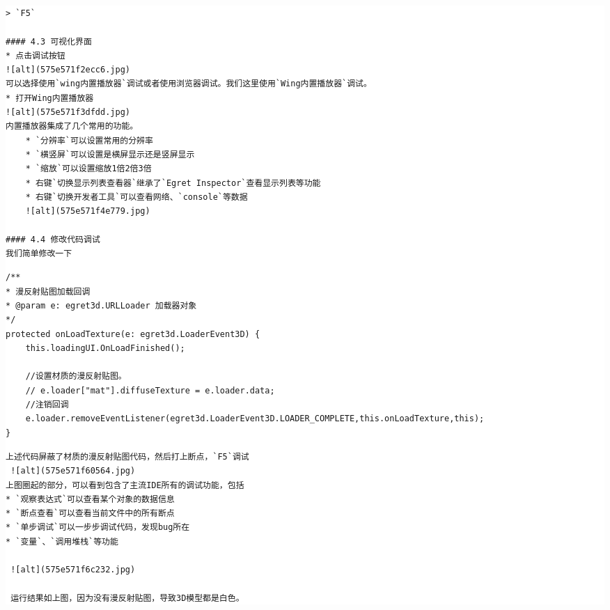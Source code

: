 ```
> `F5`

#### 4.3 可视化界面
* 点击调试按钮
![alt](575e571f2ecc6.jpg)
可以选择使用`wing内置播放器`调试或者使用浏览器调试。我们这里使用`Wing内置播放器`调试。
* 打开Wing内置播放器
![alt](575e571f3dfdd.jpg)
内置播放器集成了几个常用的功能。
    * `分辨率`可以设置常用的分辨率
    * `横竖屏`可以设置是横屏显示还是竖屏显示
    * `缩放`可以设置缩放1倍2倍3倍
    * 右键`切换显示列表查看器`继承了`Egret Inspector`查看显示列表等功能
    * 右键`切换开发者工具`可以查看网络、`console`等数据
    ![alt](575e571f4e779.jpg)
    
#### 4.4 修改代码调试
我们简单修改一下
```
    /**
    * 漫反射贴图加载回调
    * @param e: egret3d.URLLoader 加载器对象
    */
    protected onLoadTexture(e: egret3d.LoaderEvent3D) {
        this.loadingUI.OnLoadFinished();

        //设置材质的漫反射贴图。
        // e.loader["mat"].diffuseTexture = e.loader.data;
        //注销回调
        e.loader.removeEventListener(egret3d.LoaderEvent3D.LOADER_COMPLETE,this.onLoadTexture,this);
    }
```
上述代码屏蔽了材质的漫反射贴图代码，然后打上断点，`F5`调试
 ![alt](575e571f60564.jpg)
上图圈起的部分，可以看到包含了主流IDE所有的调试功能，包括
* `观察表达式`可以查看某个对象的数据信息
* `断点查看`可以查看当前文件中的所有断点
* `单步调试`可以一步步调试代码，发现bug所在
* `变量`、`调用堆栈`等功能

 ![alt](575e571f6c232.jpg)
 
 运行结果如上图，因为没有漫反射贴图，导致3D模型都是白色。
